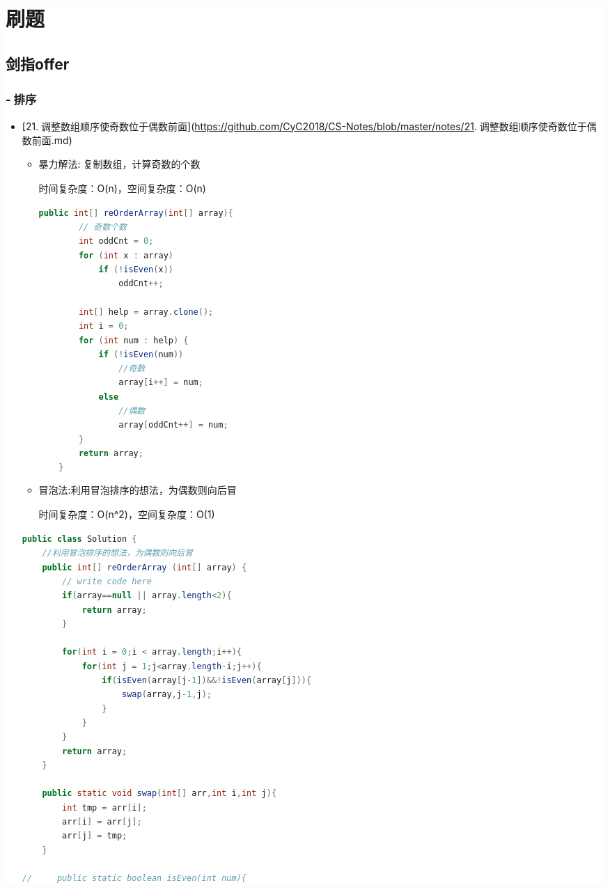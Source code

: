 # 刷题

## 剑指offer

### - 排序

- [21. 调整数组顺序使奇数位于偶数前面](https://github.com/CyC2018/CS-Notes/blob/master/notes/21. 调整数组顺序使奇数位于偶数前面.md)

  - 暴力解法: 复制数组，计算奇数的个数

    时间复杂度：O(n)，空间复杂度：O(n)

    ```java
    public int[] reOrderArray(int[] array){
            // 奇数个数
            int oddCnt = 0;
            for (int x : array)
                if (!isEven(x))
                    oddCnt++;
            
            int[] help = array.clone();
            int i = 0;
            for (int num : help) {
                if (!isEven(num))
                    //奇数
                    array[i++] = num;
                else
                    //偶数
                    array[oddCnt++] = num;
            }
            return array;
        }
    ```

  - 冒泡法:利用冒泡排序的想法，为偶数则向后冒

    时间复杂度：O(n^2)，空间复杂度：O(1)

  ```java
  public class Solution {
      //利用冒泡排序的想法，为偶数则向后冒
      public int[] reOrderArray (int[] array) {
          // write code here
          if(array==null || array.length<2){
              return array;
          }
          
          for(int i = 0;i < array.length;i++){
              for(int j = 1;j<array.length-i;j++){
                  if(isEven(array[j-1])&&!isEven(array[j])){
                      swap(array,j-1,j);
                  }
              }
          }
          return array;
      }
      
      public static void swap(int[] arr,int i,int j){
          int tmp = arr[i];
          arr[i] = arr[j];
          arr[j] = tmp;
      }
      
  //     public static boolean isEven(int num){
  ```